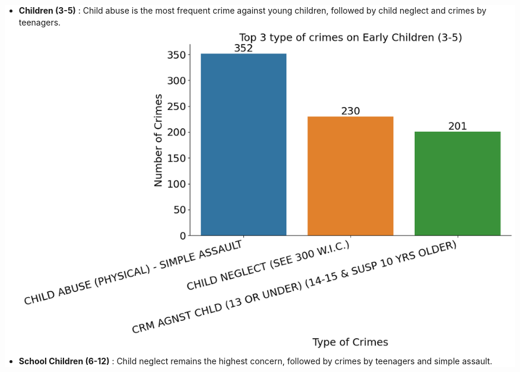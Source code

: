 * **Children (3-5)** : Child abuse is the most frequent crime against young children, followed by child neglect
and crimes by teenagers.
    ![alt text](crime/gfv7bnin.bmp)
* **School Children (6-12)** : Child neglect remains the highest concern, followed by crimes by teenagers
and simple assault.